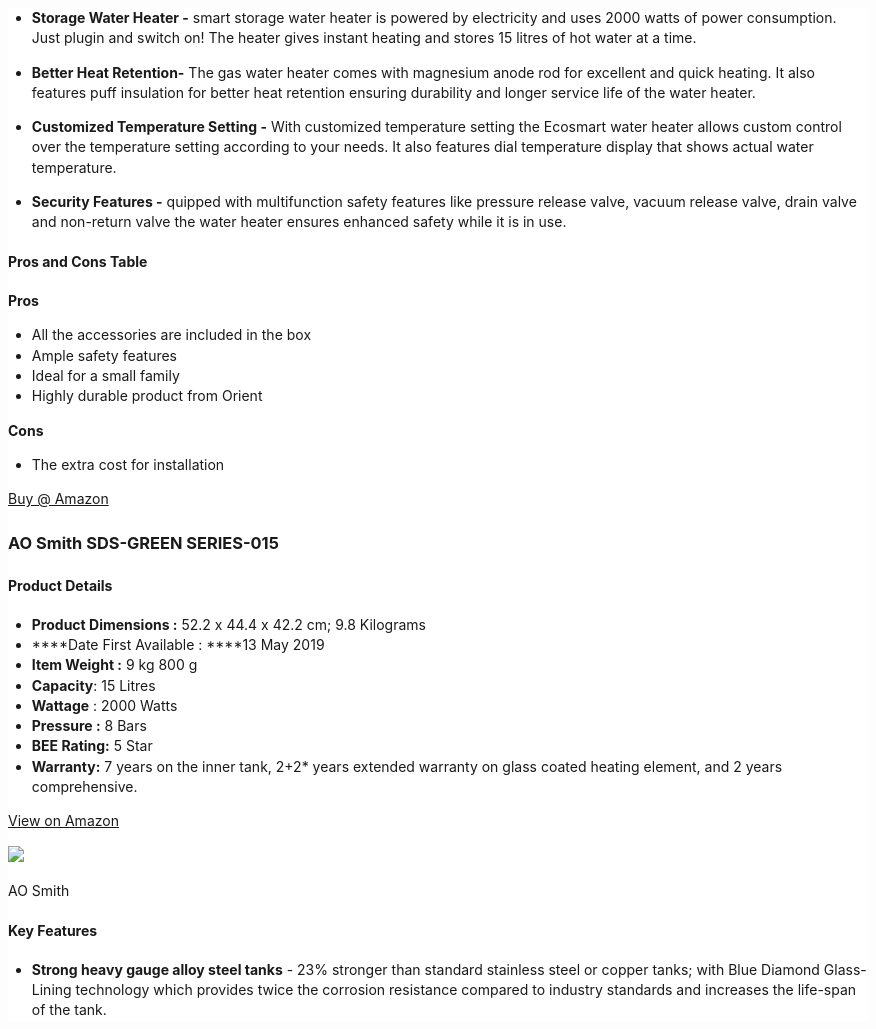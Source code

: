 *   **Storage Water Heater -** smart storage water heater is powered by electricity and uses 2000 watts of power consumption. Just plugin and switch on! The heater gives instant heating and stores 15 litres of hot water at a time.

*   **Better Heat Retention-** The gas water heater comes with magnesium anode rod for excellent and quick heating. It also features puff insulation for better heat retention ensuring durability and longer service life of the water heater.

*   **Customized Temperature Setting -** With customized temperature setting the Ecosmart water heater allows custom control over the temperature setting according to your needs. It also features dial temperature display that shows actual water temperature.

*   **Security Features -** quipped with multifunction safety features like pressure release valve, vacuum release valve, drain valve and non-return valve the water heater ensures enhanced safety while it is in use.

#### **Pros and Cons Table**

**Pros**

*   All the accessories are included in the box
*   Ample safety features
*   Ideal for a small family
*   Highly durable product from Orient

**Cons**

*   The extra cost for installation

[Buy @ Amazon](https://amzn.to/384OoF0)

### **AO Smith SDS-GREEN SERIES-015**

#### **Product Details**

*   **Product Dimensions :** 52.2 x 44.4 x 42.2 cm; 9.8 Kilograms
*   ****Date First Available : ****13 May 2019
*   **Item Weight :** 9 kg 800 g
*   **Capacity**: 15 Litres
*   **Wattage** : 2000 Watts
*   **Pressure :** 8 Bars
*   **BEE Rating:** 5 Star
*   **Warranty:** 7 years on the inner tank, 2+2\* years extended warranty on glass coated heating element, and 2 years comprehensive.

[View on Amazon](https://amzn.to/3r41z1y)

![](https://images-na.ssl-images-amazon.com/images/I/61ZX3zKH0VL._SL1500_.jpg)

AO Smith

#### **Key Features**

*   **Strong heavy gauge alloy steel tanks** - 23% stronger than standard stainless steel or copper tanks; with Blue Diamond Glass-Lining technology which provides twice the corrosion resistance compared to industry standards and increases the life-span of the tank.
